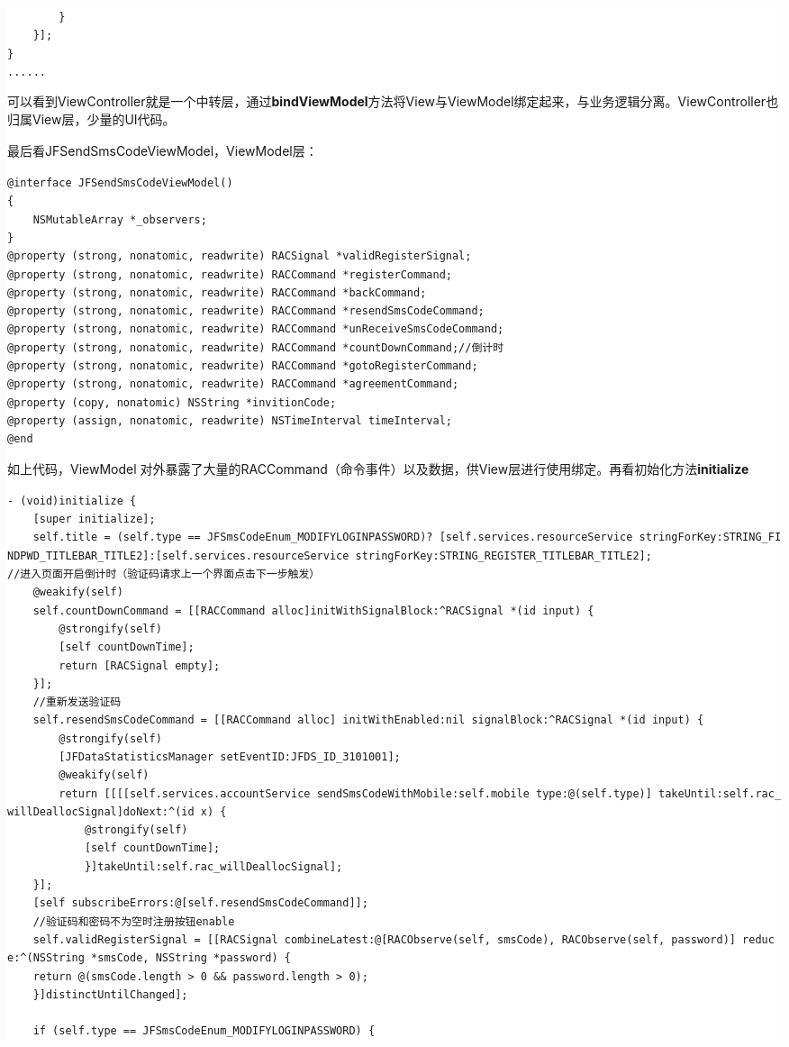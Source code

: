 ```
        }
    }];
}
......
```
可以看到ViewController就是一个中转层，通过**bindViewModel**方法将View与ViewModel绑定起来，与业务逻辑分离。ViewController也归属View层，少量的UI代码。

最后看JFSendSmsCodeViewModel，ViewModel层：



```
@interface JFSendSmsCodeViewModel()
{
    NSMutableArray *_observers;
}
@property (strong, nonatomic, readwrite) RACSignal *validRegisterSignal;
@property (strong, nonatomic, readwrite) RACCommand *registerCommand;
@property (strong, nonatomic, readwrite) RACCommand *backCommand;
@property (strong, nonatomic, readwrite) RACCommand *resendSmsCodeCommand;
@property (strong, nonatomic, readwrite) RACCommand *unReceiveSmsCodeCommand;
@property (strong, nonatomic, readwrite) RACCommand *countDownCommand;//倒计时
@property (strong, nonatomic, readwrite) RACCommand *gotoRegisterCommand;
@property (strong, nonatomic, readwrite) RACCommand *agreementCommand;
@property (copy, nonatomic) NSString *invitionCode;
@property (assign, nonatomic, readwrite) NSTimeInterval timeInterval;
@end

```
如上代码，ViewModel 对外暴露了大量的RACCommand（命令事件）以及数据，供View层进行使用绑定。再看初始化方法**initialize**


```
- (void)initialize {
    [super initialize];
    self.title = (self.type == JFSmsCodeEnum_MODIFYLOGINPASSWORD)? [self.services.resourceService stringForKey:STRING_FINDPWD_TITLEBAR_TITLE2]:[self.services.resourceService stringForKey:STRING_REGISTER_TITLEBAR_TITLE2];
//进入页面开启倒计时（验证码请求上一个界面点击下一步触发）
    @weakify(self)
    self.countDownCommand = [[RACCommand alloc]initWithSignalBlock:^RACSignal *(id input) {
        @strongify(self)
        [self countDownTime];
        return [RACSignal empty];
    }];
    //重新发送验证码
    self.resendSmsCodeCommand = [[RACCommand alloc] initWithEnabled:nil signalBlock:^RACSignal *(id input) {
        @strongify(self)
        [JFDataStatisticsManager setEventID:JFDS_ID_3101001];
        @weakify(self)
        return [[[[self.services.accountService sendSmsCodeWithMobile:self.mobile type:@(self.type)] takeUntil:self.rac_willDeallocSignal]doNext:^(id x) {
            @strongify(self)
            [self countDownTime];
            }]takeUntil:self.rac_willDeallocSignal];
    }];
    [self subscribeErrors:@[self.resendSmsCodeCommand]];
    //验证码和密码不为空时注册按钮enable
    self.validRegisterSignal = [[RACSignal combineLatest:@[RACObserve(self, smsCode), RACObserve(self, password)] reduce:^(NSString *smsCode, NSString *password) {
    return @(smsCode.length > 0 && password.length > 0);
    }]distinctUntilChanged];
    
    if (self.type == JFSmsCodeEnum_MODIFYLOGINPASSWORD) {
```